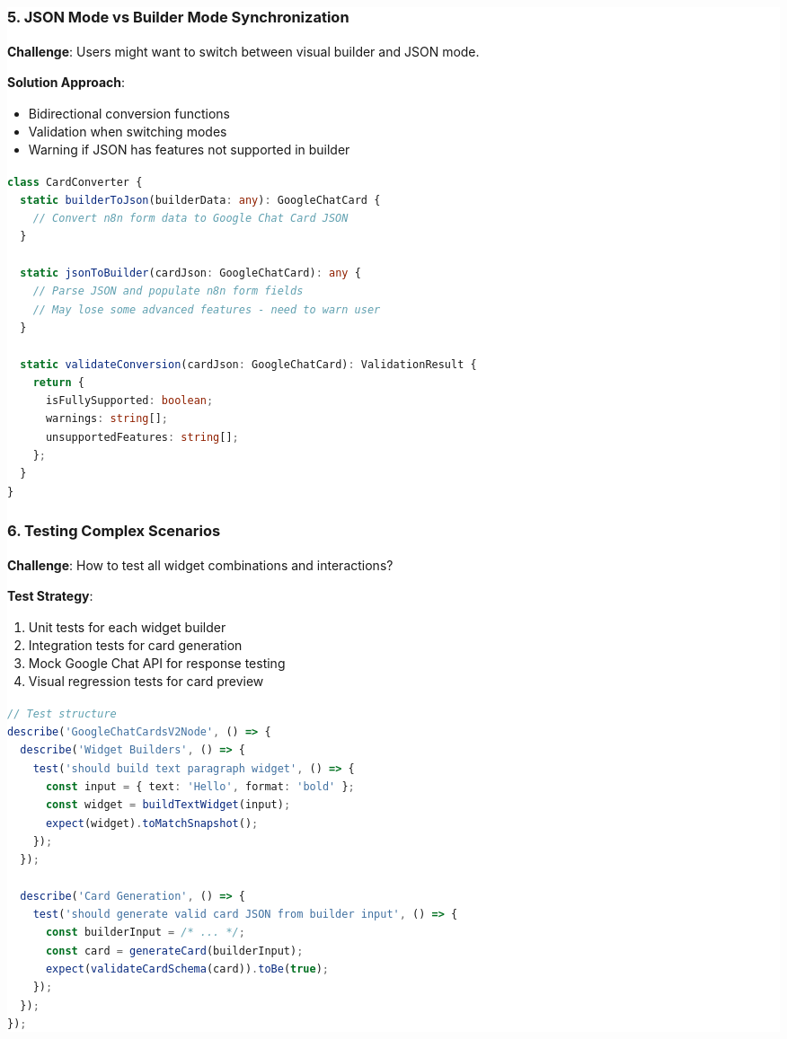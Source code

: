 ### 5. **JSON Mode vs Builder Mode Synchronization**

**Challenge**: Users might want to switch between visual builder and JSON mode.

**Solution Approach**:
- Bidirectional conversion functions
- Validation when switching modes
- Warning if JSON has features not supported in builder

```typescript
class CardConverter {
  static builderToJson(builderData: any): GoogleChatCard {
    // Convert n8n form data to Google Chat Card JSON
  }

  static jsonToBuilder(cardJson: GoogleChatCard): any {
    // Parse JSON and populate n8n form fields
    // May lose some advanced features - need to warn user
  }

  static validateConversion(cardJson: GoogleChatCard): ValidationResult {
    return {
      isFullySupported: boolean;
      warnings: string[];
      unsupportedFeatures: string[];
    };
  }
}
```

### 6. **Testing Complex Scenarios**

**Challenge**: How to test all widget combinations and interactions?

**Test Strategy**:
1. Unit tests for each widget builder
2. Integration tests for card generation
3. Mock Google Chat API for response testing
4. Visual regression tests for card preview

```typescript
// Test structure
describe('GoogleChatCardsV2Node', () => {
  describe('Widget Builders', () => {
    test('should build text paragraph widget', () => {
      const input = { text: 'Hello', format: 'bold' };
      const widget = buildTextWidget(input);
      expect(widget).toMatchSnapshot();
    });
  });

  describe('Card Generation', () => {
    test('should generate valid card JSON from builder input', () => {
      const builderInput = /* ... */;
      const card = generateCard(builderInput);
      expect(validateCardSchema(card)).toBe(true);
    });
  });
});
```
